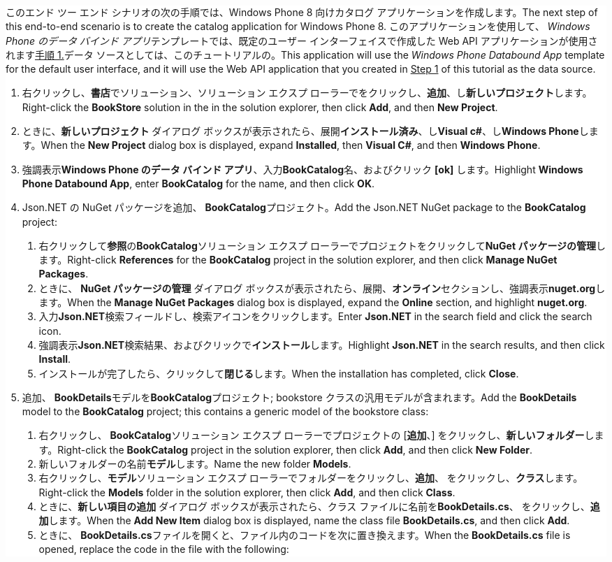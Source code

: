 <span data-ttu-id="3426a-150">このエンド ツー エンド シナリオの次の手順では、Windows Phone 8 向けカタログ アプリケーションを作成します。</span><span class="sxs-lookup"><span data-stu-id="3426a-150">The next step of this end-to-end scenario is to create the catalog application for Windows Phone 8.</span></span> <span data-ttu-id="3426a-151">このアプリケーションを使用して、 *Windows Phone のデータ バインド アプリ*テンプレートでは、既定のユーザー インターフェイスで作成した Web API アプリケーションが使用されます[手順 1.](#STEP1)データ ソースとしては、このチュートリアルの。</span><span class="sxs-lookup"><span data-stu-id="3426a-151">This application will use the *Windows Phone Databound App* template for the default user interface, and it will use the Web API application that you created in [Step 1](#STEP1) of this tutorial as the data source.</span></span>

1. <span data-ttu-id="3426a-152">右クリックし、**書店**でソリューション、ソリューション エクスプ ローラーでをクリックし、**追加**、し**新しいプロジェクト**します。</span><span class="sxs-lookup"><span data-stu-id="3426a-152">Right-click the **BookStore** solution in the in the solution explorer, then click **Add**, and then **New Project**.</span></span>
2. <span data-ttu-id="3426a-153">ときに、**新しいプロジェクト** ダイアログ ボックスが表示されたら、展開**インストール済み**、し**Visual c#**、し**Windows Phone**します。</span><span class="sxs-lookup"><span data-stu-id="3426a-153">When the **New Project** dialog box is displayed, expand **Installed**, then **Visual C#**, and then **Windows Phone**.</span></span>
3. <span data-ttu-id="3426a-154">強調表示**Windows Phone のデータ バインド アプリ**、入力**BookCatalog**名、およびクリック **[ok]** します。</span><span class="sxs-lookup"><span data-stu-id="3426a-154">Highlight **Windows Phone Databound App**, enter **BookCatalog** for the name, and then click **OK**.</span></span>
4. <span data-ttu-id="3426a-155">Json.NET の NuGet パッケージを追加、 **BookCatalog**プロジェクト。</span><span class="sxs-lookup"><span data-stu-id="3426a-155">Add the Json.NET NuGet package to the **BookCatalog** project:</span></span>

    1. <span data-ttu-id="3426a-156">右クリックして**参照**の**BookCatalog**ソリューション エクスプ ローラーでプロジェクトをクリックして**NuGet パッケージの管理**します。</span><span class="sxs-lookup"><span data-stu-id="3426a-156">Right-click **References** for the **BookCatalog** project in the solution explorer, and then click **Manage NuGet Packages**.</span></span>
    2. <span data-ttu-id="3426a-157">ときに、 **NuGet パッケージの管理** ダイアログ ボックスが表示されたら、展開、**オンライン**セクションし、強調表示**nuget.org**します。</span><span class="sxs-lookup"><span data-stu-id="3426a-157">When the **Manage NuGet Packages** dialog box is displayed, expand the **Online** section, and highlight **nuget.org**.</span></span>
    3. <span data-ttu-id="3426a-158">入力**Json.NET**検索フィールドし、検索アイコンをクリックします。</span><span class="sxs-lookup"><span data-stu-id="3426a-158">Enter **Json.NET** in the search field and click the search icon.</span></span>
    4. <span data-ttu-id="3426a-159">強調表示**Json.NET**検索結果、およびクリックで**インストール**します。</span><span class="sxs-lookup"><span data-stu-id="3426a-159">Highlight **Json.NET** in the search results, and then click **Install**.</span></span>
    5. <span data-ttu-id="3426a-160">インストールが完了したら、クリックして**閉じる**します。</span><span class="sxs-lookup"><span data-stu-id="3426a-160">When the installation has completed, click **Close**.</span></span>
5. <span data-ttu-id="3426a-161">追加、 **BookDetails**モデルを**BookCatalog**プロジェクト; bookstore クラスの汎用モデルが含まれます。</span><span class="sxs-lookup"><span data-stu-id="3426a-161">Add the **BookDetails** model to the **BookCatalog** project; this contains a generic model of the bookstore class:</span></span>

   1. <span data-ttu-id="3426a-162">右クリックし、 **BookCatalog**ソリューション エクスプ ローラーでプロジェクトの [**追加**、] をクリックし、**新しいフォルダー**します。</span><span class="sxs-lookup"><span data-stu-id="3426a-162">Right-click the **BookCatalog** project in the solution explorer, then click **Add**, and then click **New Folder**.</span></span>
   2. <span data-ttu-id="3426a-163">新しいフォルダーの名前**モデル**します。</span><span class="sxs-lookup"><span data-stu-id="3426a-163">Name the new folder **Models**.</span></span>
   3. <span data-ttu-id="3426a-164">右クリックし、**モデル**ソリューション エクスプ ローラーでフォルダーをクリックし、**追加**、 をクリックし、**クラス**します。</span><span class="sxs-lookup"><span data-stu-id="3426a-164">Right-click the **Models** folder in the solution explorer, then click **Add**, and then click **Class**.</span></span>
   4. <span data-ttu-id="3426a-165">ときに、**新しい項目の追加** ダイアログ ボックスが表示されたら、クラス ファイルに名前を**BookDetails.cs**、 をクリックし、**追加**します。</span><span class="sxs-lookup"><span data-stu-id="3426a-165">When the **Add New Item** dialog box is displayed, name the class file **BookDetails.cs**, and then click **Add**.</span></span>
   5. <span data-ttu-id="3426a-166">ときに、 **BookDetails.cs**ファイルを開くと、ファイル内のコードを次に置き換えます。</span><span class="sxs-lookup"><span data-stu-id="3426a-166">When the **BookDetails.cs** file is opened, replace the code in the file with the following:</span></span> 
